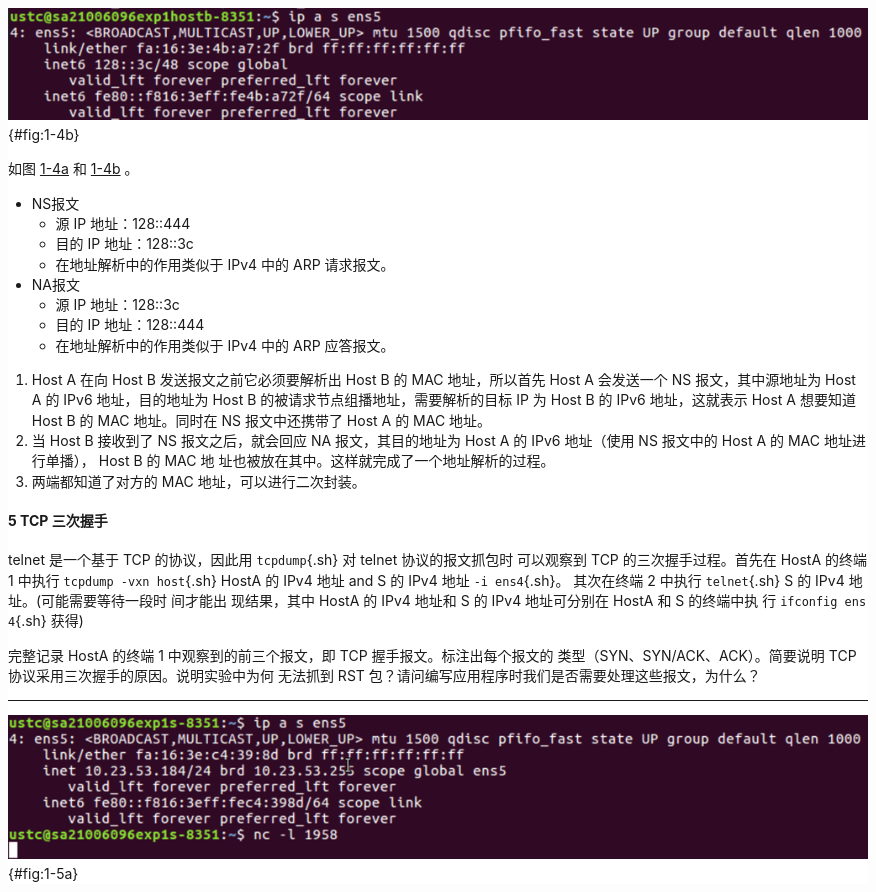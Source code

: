 ![1-4b](images/2/1-4b.png "1-4b"){#fig:1-4b}

如图 [1-4a](#fig:1-4a) 和 [1-4b](#fig:1-4b) 。

- NS报文
  - 源 IP 地址：128::444
  - 目的 IP 地址：128::3c
  - 在地址解析中的作用类似于 IPv4 中的 ARP 请求报文。
- NA报文
  - 源 IP 地址：128::3c
  - 目的 IP 地址：128::444
  - 在地址解析中的作用类似于 IPv4 中的 ARP 应答报文。

1. Host A 在向 Host B 发送报文之前它必须要解析出 Host B 的 MAC 地址，所以首先
   Host A 会发送一个 NS 报文，其中源地址为 Host A 的 IPv6 地址，目的地址为 Host
   B 的被请求节点组播地址，需要解析的目标 IP 为 Host B 的 IPv6 地址，这就表示
   Host A 想要知道 Host B 的 MAC 地址。同时在 NS 报文中还携带了 Host A 的 MAC
   地址。
2. 当 Host B 接收到了 NS 报文之后，就会回应 NA 报文，其目的地址为 Host A 的
   IPv6 地址（使用 NS 报文中的 Host A 的 MAC 地址进行单播）， Host B 的 MAC 地
   址也被放在其中。这样就完成了一个地址解析的过程。
3. 两端都知道了对方的 MAC 地址，可以进行二次封装。

#### 5 TCP 三次握手

telnet 是一个基于 TCP 的协议，因此用 `tcpdump`{.sh} 对 telnet 协议的报文抓包时
可以观察到 TCP 的三次握手过程。首先在 HostA 的终端 1 中执行
`tcpdump -vxn host`{.sh} HostA 的 IPv4 地址 and S 的 IPv4 地址 `-i ens4`{.sh}。
其次在终端 2 中执行 `telnet`{.sh} S 的 IPv4 地址。(可能需要等待一段时 间才能出
现结果，其中 HostA 的 IPv4 地址和 S 的 IPv4 地址可分别在 HostA 和 S 的终端中执
行 `ifconfig ens4`{.sh} 获得)

完整记录 HostA 的终端 1 中观察到的前三个报文，即 TCP 握手报文。标注出每个报文的
类型（SYN、SYN/ACK、ACK）。简要说明 TCP 协议采用三次握手的原因。说明实验中为何
无法抓到 RST 包？请问编写应用程序时我们是否需要处理这些报文，为什么？

---

![1-5a](images/2/1-5a.png "1-5a"){#fig:1-5a}
